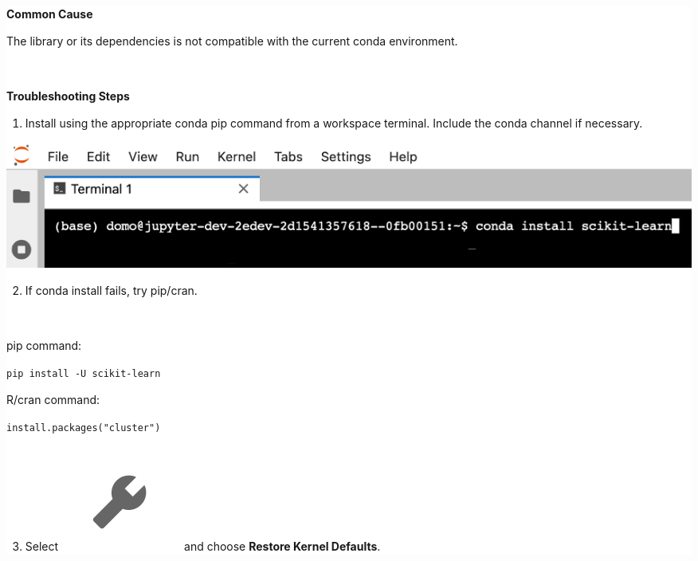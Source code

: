 
**Common Cause**


The library or its dependencies is not compatible with the current conda environment.


 


**Troubleshooting Steps**


1. Install using the appropriate conda pip command from a workspace terminal. Include the conda channel if necessary. 


![mceclip2.png](mceclip2.png)


2. If conda install fails, try pip/cran.


 


pip command:



```
pip install -U scikit-learn 
```

R/cran command: 



```
install.packages("cluster")
```

3. Select ![Screen_Shot_2022-07-18_at_12.28.23_PM.png](Screen_Shot_2022-07-18_at_12.28.23_PM.png)and choose **Restore Kernel Defaults**.

